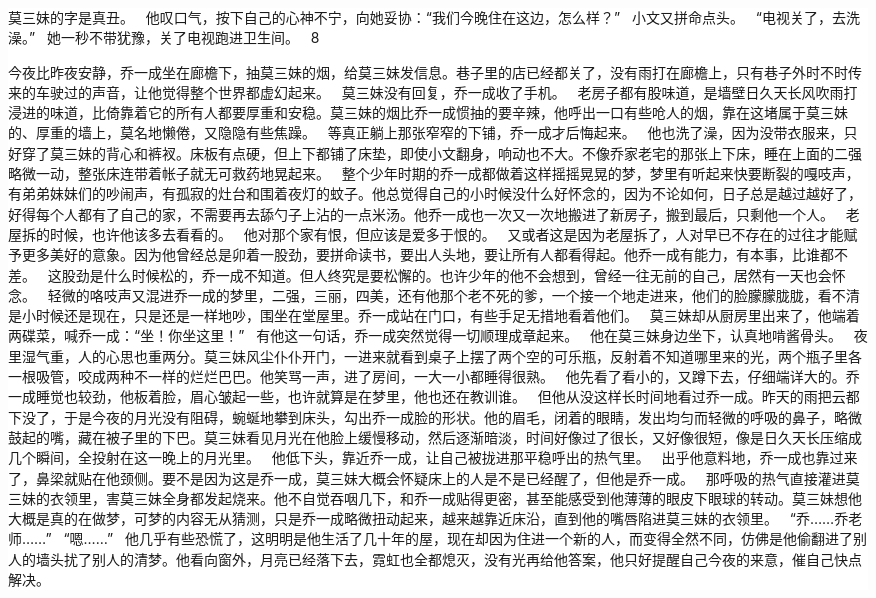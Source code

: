 莫三妹的字是真丑。
 
他叹口气，按下自己的心神不宁，向她妥协：“我们今晚住在这边，怎么样？”
 
小文又拼命点头。
 
“电视关了，去洗澡。”
 
她一秒不带犹豫，关了电视跑进卫生间。
 
8

今夜比昨夜安静，乔一成坐在廊檐下，抽莫三妹的烟，给莫三妹发信息。巷子里的店已经都关了，没有雨打在廊檐上，只有巷子外时不时传来的车驶过的声音，让他觉得整个世界都虚幻起来。
 
莫三妹没有回复，乔一成收了手机。
 
老房子都有股味道，是墙壁日久天长风吹雨打浸进的味道，比倚靠着它的所有人都要厚重和安稳。莫三妹的烟比乔一成惯抽的要辛辣，他呼出一口有些呛人的烟，靠在这堵属于莫三妹的、厚重的墙上，莫名地懒倦，又隐隐有些焦躁。
 
等真正躺上那张窄窄的下铺，乔一成才后悔起来。
 
他也洗了澡，因为没带衣服来，只好穿了莫三妹的背心和裤衩。床板有点硬，但上下都铺了床垫，即使小文翻身，响动也不大。不像乔家老宅的那张上下床，睡在上面的二强略微一动，整张床连带着帐子就无可救药地晃起来。
 
整个少年时期的乔一成都做着这样摇摇晃晃的梦，梦里有听起来快要断裂的嘎吱声，有弟弟妹妹们的吵闹声，有孤寂的灶台和围着夜灯的蚊子。他总觉得自己的小时候没什么好怀念的，因为不论如何，日子总是越过越好了，好得每个人都有了自己的家，不需要再去舔勺子上沾的一点米汤。他乔一成也一次又一次地搬进了新房子，搬到最后，只剩他一个人。
 
老屋拆的时候，也许他该多去看看的。
 
他对那个家有恨，但应该是爱多于恨的。
 
又或者这是因为老屋拆了，人对早已不存在的过往才能赋予更多美好的意象。因为他曾经总是卯着一股劲，要拼命读书，要出人头地，要让所有人都看得起。他乔一成有能力，有本事，比谁都不差。
 
这股劲是什么时候松的，乔一成不知道。但人终究是要松懈的。也许少年的他不会想到，曾经一往无前的自己，居然有一天也会怀念。
 
轻微的咯吱声又混进乔一成的梦里，二强，三丽，四美，还有他那个老不死的爹，一个接一个地走进来，他们的脸朦朦胧胧，看不清是小时候还是现在，只是还是一样地吵，围坐在堂屋里。乔一成站在门口，有些手足无措地看着他们。
 
莫三妹却从厨房里出来了，他端着两碟菜，喊乔一成：“坐！你坐这里！”
 
有他这一句话，乔一成突然觉得一切顺理成章起来。
 
他在莫三妹身边坐下，认真地啃酱骨头。
 
夜里湿气重，人的心思也重两分。莫三妹风尘仆仆开门，一进来就看到桌子上摆了两个空的可乐瓶，反射着不知道哪里来的光，两个瓶子里各一根吸管，咬成两种不一样的烂烂巴巴。他笑骂一声，进了房间，一大一小都睡得很熟。
 
他先看了看小的，又蹲下去，仔细端详大的。乔一成睡觉也较劲，他板着脸，眉心皱起一些，也许就算是在梦里，他也还在教训谁。
 
但他从没这样长时间地看过乔一成。昨天的雨把云都下没了，于是今夜的月光没有阻碍，蜿蜒地攀到床头，勾出乔一成脸的形状。他的眉毛，闭着的眼睛，发出均匀而轻微的呼吸的鼻子，略微鼓起的嘴，藏在被子里的下巴。莫三妹看见月光在他脸上缓慢移动，然后逐渐暗淡，时间好像过了很长，又好像很短，像是日久天长压缩成几个瞬间，全投射在这一晚上的月光里。
 
他低下头，靠近乔一成，让自己被拢进那平稳呼出的热气里。
 
出乎他意料地，乔一成也靠过来了，鼻梁就贴在他颈侧。要不是因为这是乔一成，莫三妹大概会怀疑床上的人是不是已经醒了，但他是乔一成。
 
那呼吸的热气直接灌进莫三妹的衣领里，害莫三妹全身都发起烧来。他不自觉吞咽几下，和乔一成贴得更密，甚至能感受到他薄薄的眼皮下眼球的转动。莫三妹想他大概是真的在做梦，可梦的内容无从猜测，只是乔一成略微扭动起来，越来越靠近床沿，直到他的嘴唇陷进莫三妹的衣领里。
 
“乔……乔老师……”
 
“嗯……”
 
他几乎有些恐慌了，这明明是他生活了几十年的屋，现在却因为住进一个新的人，而变得全然不同，仿佛是他偷翻进了别人的墙头扰了别人的清梦。他看向窗外，月亮已经落下去，霓虹也全都熄灭，没有光再给他答案，他只好提醒自己今夜的来意，催自己快点解决。
 